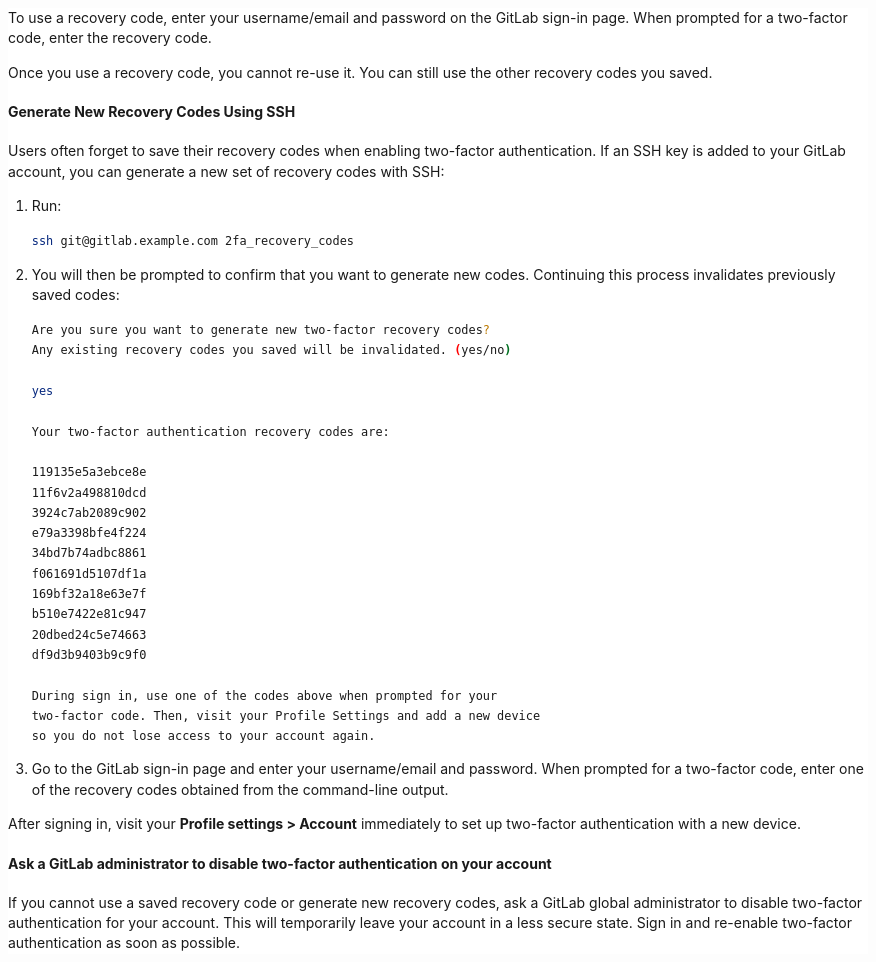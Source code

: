 To use a recovery code, enter your username/email and password on the GitLab
sign-in page. When prompted for a two-factor code, enter the recovery code.

Once you use a recovery code, you cannot re-use it. You can still use the other
recovery codes you saved.

#### Generate New Recovery Codes Using SSH

Users often forget to save their recovery codes when enabling two-factor
authentication. If an SSH key is added to your GitLab account, you can generate
a new set of recovery codes with SSH:

1. Run:

   ```sh
   ssh git@gitlab.example.com 2fa_recovery_codes
   ```

1. You will then be prompted to confirm that you want to generate new codes.
   Continuing this process invalidates previously saved codes:

   ```sh
   Are you sure you want to generate new two-factor recovery codes?
   Any existing recovery codes you saved will be invalidated. (yes/no)

   yes

   Your two-factor authentication recovery codes are:

   119135e5a3ebce8e
   11f6v2a498810dcd
   3924c7ab2089c902
   e79a3398bfe4f224
   34bd7b74adbc8861
   f061691d5107df1a
   169bf32a18e63e7f
   b510e7422e81c947
   20dbed24c5e74663
   df9d3b9403b9c9f0

   During sign in, use one of the codes above when prompted for your
   two-factor code. Then, visit your Profile Settings and add a new device
   so you do not lose access to your account again.
   ```

1. Go to the GitLab sign-in page and enter your username/email and password.
   When prompted for a two-factor code, enter one of the recovery codes obtained
   from the command-line output.

After signing in, visit your **Profile settings > Account**  immediately to set
up two-factor authentication with a new device.

#### Ask a GitLab administrator to disable two-factor authentication on your account

If you cannot use a saved recovery code or generate new recovery codes, ask a
GitLab global administrator to disable two-factor authentication for your
account. This will temporarily leave your account in a less secure state.
Sign in and re-enable two-factor authentication as soon as possible.
